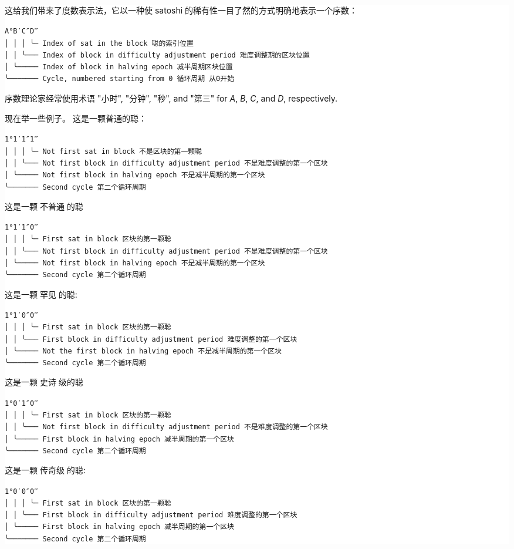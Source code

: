 这给我们带来了度数表示法，它以一种使 satoshi 的稀有性一目了然的方式明确地表示一个序数：

```
A°B′C″D‴
│ │ │ ╰─ Index of sat in the block 聪的索引位置
│ │ ╰─── Index of block in difficulty adjustment period 难度调整期的区块位置 
│ ╰───── Index of block in halving epoch 减半周期区块位置
╰─────── Cycle, numbered starting from 0 循环周期 从0开始
```

序数理论家经常使用术语 "小时", "分钟", "秒", and "第三"
for *A*, *B*, *C*, and *D*, respectively.

现在举一些例子。 这是一颗普通的聪：

```
1°1′1″1‴
│ │ │ ╰─ Not first sat in block 不是区块的第一颗聪
│ │ ╰─── Not first block in difficulty adjustment period 不是难度调整的第一个区块
│ ╰───── Not first block in halving epoch 不是减半周期的第一个区块
╰─────── Second cycle 第二个循环周期
```

这是一颗 不普通 的聪

```
1°1′1″0‴
│ │ │ ╰─ First sat in block 区块的第一颗聪
│ │ ╰─── Not first block in difficulty adjustment period 不是难度调整的第一个区块
│ ╰───── Not first block in halving epoch 不是减半周期的第一个区块
╰─────── Second cycle 第二个循环周期
```

这是一颗 罕见 的聪:

```
1°1′0″0‴
│ │ │ ╰─ First sat in block 区块的第一颗聪
│ │ ╰─── First block in difficulty adjustment period 难度调整的第一个区块
│ ╰───── Not the first block in halving epoch 不是减半周期的第一个区块
╰─────── Second cycle 第二个循环周期
```

这是一颗 史诗 级的聪

```
1°0′1″0‴
│ │ │ ╰─ First sat in block 区块的第一颗聪
│ │ ╰─── Not first block in difficulty adjustment period 不是难度调整的第一个区块
│ ╰───── First block in halving epoch 减半周期的第一个区块
╰─────── Second cycle 第二个循环周期
```

这是一颗 传奇级 的聪:

```
1°0′0″0‴
│ │ │ ╰─ First sat in block 区块的第一颗聪
│ │ ╰─── First block in difficulty adjustment period 难度调整的第一个区块
│ ╰───── First block in halving epoch 减半周期的第一个区块
╰─────── Second cycle 第二个循环周期
```

